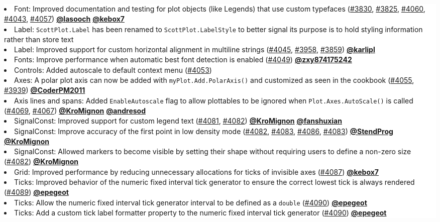 <li>Font: Improved documentation and testing for plot objects (like Legends) that use custom typefaces (<a href="https://github.com/ScottPlot/ScottPlot/issues/3830">#3830</a>, <a href="https://github.com/ScottPlot/ScottPlot/issues/3825">#3825</a>, <a href="https://github.com/ScottPlot/ScottPlot/issues/4060">#4060</a>, <a href="https://github.com/ScottPlot/ScottPlot/issues/4043">#4043</a>, <a href="https://github.com/ScottPlot/ScottPlot/issues/4057">#4057</a>) <a href="https://github.com/lasooch"><strong>@lasooch</strong></a> <a href="https://github.com/kebox7"><strong>@kebox7</strong></a>
</li>
<li>Label: <code>ScottPlot.Label</code> has been renamed to <code>ScottPlot.LabelStyle</code> to better signal its purpose is to hold styling information rather than store text
</li>
<li>Label: Improved support for custom horizontal alignment in multiline strings (<a href="https://github.com/ScottPlot/ScottPlot/issues/4045">#4045</a>, <a href="https://github.com/ScottPlot/ScottPlot/issues/3958">#3958</a>, <a href="https://github.com/ScottPlot/ScottPlot/issues/3859">#3859</a>) <a href="https://github.com/karlipl"><strong>@karlipl</strong></a>
</li>
<li>Fonts: Improve performance when automatic best font detection is enabled (<a href="https://github.com/ScottPlot/ScottPlot/issues/4049">#4049</a>) <a href="https://github.com/zxy874175242"><strong>@zxy874175242</strong></a>
</li>
<li>Controls: Added autoscale to default context menu (<a href="https://github.com/ScottPlot/ScottPlot/issues/4053">#4053</a>)
</li>
<li>Axes: A polar plot axis can now be added with <code>myPlot.Add.PolarAxis()</code> and customized as seen in the cookbook (<a href="https://github.com/ScottPlot/ScottPlot/issues/4055">#4055</a>, <a href="https://github.com/ScottPlot/ScottPlot/issues/3939">#3939</a>) <a href="https://github.com/CoderPM2011"><strong>@CoderPM2011</strong></a>
</li>
<li>Axis lines and spans: Added <code>EnableAutoscale</code> flag to allow plottables to be ignored when <code>Plot.Axes.AutoScale()</code> is called (<a href="https://github.com/ScottPlot/ScottPlot/issues/4069">#4069</a>, <a href="https://github.com/ScottPlot/ScottPlot/issues/4067">#4067</a>) <a href="https://github.com/KroMignon"><strong>@KroMignon</strong></a> <a href="https://github.com/andresod"><strong>@andresod</strong></a>
</li>
<li>SignalConst: Improved support for custom legend text (<a href="https://github.com/ScottPlot/ScottPlot/issues/4081">#4081</a>, <a href="https://github.com/ScottPlot/ScottPlot/issues/4082">#4082</a>) <a href="https://github.com/KroMignon"><strong>@KroMignon</strong></a> <a href="https://github.com/fanshuxian"><strong>@fanshuxian</strong></a>
</li>
<li>SignalConst: Improve accuracy of the first point in low density mode (<a href="https://github.com/ScottPlot/ScottPlot/issues/4082">#4082</a>, <a href="https://github.com/ScottPlot/ScottPlot/issues/4083">#4083</a>, <a href="https://github.com/ScottPlot/ScottPlot/issues/4086">#4086</a>, <a href="https://github.com/ScottPlot/ScottPlot/issues/4083">#4083</a>) <a href="https://github.com/StendProg"><strong>@StendProg</strong></a> <a href="https://github.com/KroMignon"><strong>@KroMignon</strong></a>
</li>
<li>SignalConst: Allowed markers to become visible by setting their shape without requiring users to define a non-zero size (<a href="https://github.com/ScottPlot/ScottPlot/issues/4082">#4082</a>) <a href="https://github.com/KroMignon"><strong>@KroMignon</strong></a>
</li>
<li>Grid: Improved performance by reducing unnecessary allocations for ticks of invisible axes (<a href="https://github.com/ScottPlot/ScottPlot/issues/4087">#4087</a>) <a href="https://github.com/kebox7"><strong>@kebox7</strong></a>
</li>
<li>Ticks: Improved behavior of the numeric fixed interval tick generator to ensure the correct lowest tick is always rendered (<a href="https://github.com/ScottPlot/ScottPlot/issues/4089">#4089</a>) <a href="https://github.com/epegeot"><strong>@epegeot</strong></a>
</li>
<li>Ticks: Allow the numeric fixed interval tick generator interval to be defined as a <code>double</code> (<a href="https://github.com/ScottPlot/ScottPlot/issues/4090">#4090</a>) <a href="https://github.com/epegeot"><strong>@epegeot</strong></a>
</li>
<li>Ticks: Add a custom tick label formatter property to the numeric fixed interval tick generator (<a href="https://github.com/ScottPlot/ScottPlot/issues/4090">#4090</a>) <a href="https://github.com/epegeot"><strong>@epegeot</strong></a>
